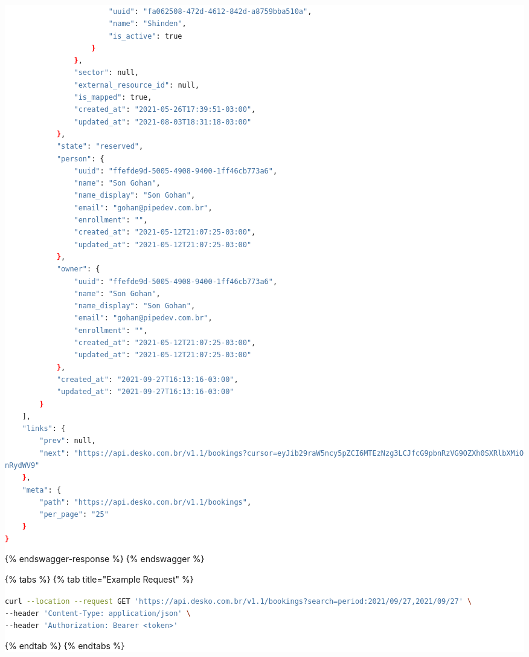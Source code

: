 ```bash
                        "uuid": "fa062508-472d-4612-842d-a8759bba510a",
                        "name": "Shinden",
                        "is_active": true
                    }
                },
                "sector": null,
                "external_resource_id": null,
                "is_mapped": true,
                "created_at": "2021-05-26T17:39:51-03:00",
                "updated_at": "2021-08-03T18:31:18-03:00"
            },
            "state": "reserved",
            "person": {
                "uuid": "ffefde9d-5005-4908-9400-1ff46cb773a6",
                "name": "Son Gohan",
                "name_display": "Son Gohan",
                "email": "gohan@pipedev.com.br",
                "enrollment": "",
                "created_at": "2021-05-12T21:07:25-03:00",
                "updated_at": "2021-05-12T21:07:25-03:00"
            },
            "owner": {
                "uuid": "ffefde9d-5005-4908-9400-1ff46cb773a6",
                "name": "Son Gohan",
                "name_display": "Son Gohan",
                "email": "gohan@pipedev.com.br",
                "enrollment": "",
                "created_at": "2021-05-12T21:07:25-03:00",
                "updated_at": "2021-05-12T21:07:25-03:00"
            },
            "created_at": "2021-09-27T16:13:16-03:00",
            "updated_at": "2021-09-27T16:13:16-03:00"
        }
    ],
    "links": {
        "prev": null,
        "next": "https://api.desko.com.br/v1.1/bookings?cursor=eyJib29raW5ncy5pZCI6MTEzNzg3LCJfcG9pbnRzVG9OZXh0SXRlbXMiOnRydWV9"
    },
    "meta": {
        "path": "https://api.desko.com.br/v1.1/bookings",
        "per_page": "25"
    }
}
```
{% endswagger-response %}
{% endswagger %}

{% tabs %}
{% tab title="Example Request" %}
```bash
curl --location --request GET 'https://api.desko.com.br/v1.1/bookings?search=period:2021/09/27,2021/09/27' \
--header 'Content-Type: application/json' \
--header 'Authorization: Bearer <token>' 
```
{% endtab %}
{% endtabs %}
